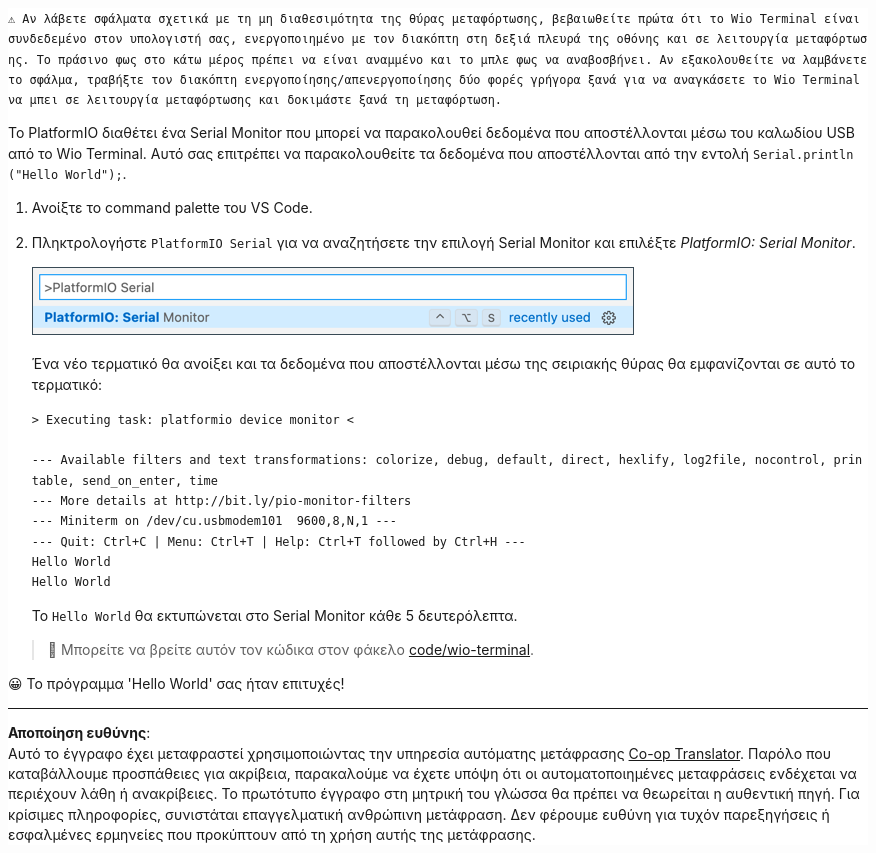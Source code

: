     ⚠️ Αν λάβετε σφάλματα σχετικά με τη μη διαθεσιμότητα της θύρας μεταφόρτωσης, βεβαιωθείτε πρώτα ότι το Wio Terminal είναι συνδεδεμένο στον υπολογιστή σας, ενεργοποιημένο με τον διακόπτη στη δεξιά πλευρά της οθόνης και σε λειτουργία μεταφόρτωσης. Το πράσινο φως στο κάτω μέρος πρέπει να είναι αναμμένο και το μπλε φως να αναβοσβήνει. Αν εξακολουθείτε να λαμβάνετε το σφάλμα, τραβήξτε τον διακόπτη ενεργοποίησης/απενεργοποίησης δύο φορές γρήγορα ξανά για να αναγκάσετε το Wio Terminal να μπει σε λειτουργία μεταφόρτωσης και δοκιμάστε ξανά τη μεταφόρτωση.

Το PlatformIO διαθέτει ένα Serial Monitor που μπορεί να παρακολουθεί δεδομένα που αποστέλλονται μέσω του καλωδίου USB από το Wio Terminal. Αυτό σας επιτρέπει να παρακολουθείτε τα δεδομένα που αποστέλλονται από την εντολή `Serial.println("Hello World");`.

1. Ανοίξτε το command palette του VS Code.

1. Πληκτρολογήστε `PlatformIO Serial` για να αναζητήσετε την επιλογή Serial Monitor και επιλέξτε *PlatformIO: Serial Monitor*.

    ![Η επιλογή Serial Monitor του PlatformIO στο command palette](../../../../../translated_images/vscode-platformio-serial-monitor-command-palette.b348ec841b8a1c14af503d6fc0bf73c657c79c9acc12a6b6dd485ce3b5826f48.el.png)

    Ένα νέο τερματικό θα ανοίξει και τα δεδομένα που αποστέλλονται μέσω της σειριακής θύρας θα εμφανίζονται σε αυτό το τερματικό:

    ```output
    > Executing task: platformio device monitor <
    
    --- Available filters and text transformations: colorize, debug, default, direct, hexlify, log2file, nocontrol, printable, send_on_enter, time
    --- More details at http://bit.ly/pio-monitor-filters
    --- Miniterm on /dev/cu.usbmodem101  9600,8,N,1 ---
    --- Quit: Ctrl+C | Menu: Ctrl+T | Help: Ctrl+T followed by Ctrl+H ---
    Hello World
    Hello World
    ```

    Το `Hello World` θα εκτυπώνεται στο Serial Monitor κάθε 5 δευτερόλεπτα.

> 💁 Μπορείτε να βρείτε αυτόν τον κώδικα στον φάκελο [code/wio-terminal](../../../../../1-getting-started/lessons/1-introduction-to-iot/code/wio-terminal).

😀 Το πρόγραμμα 'Hello World' σας ήταν επιτυχές!

---

**Αποποίηση ευθύνης**:  
Αυτό το έγγραφο έχει μεταφραστεί χρησιμοποιώντας την υπηρεσία αυτόματης μετάφρασης [Co-op Translator](https://github.com/Azure/co-op-translator). Παρόλο που καταβάλλουμε προσπάθειες για ακρίβεια, παρακαλούμε να έχετε υπόψη ότι οι αυτοματοποιημένες μεταφράσεις ενδέχεται να περιέχουν λάθη ή ανακρίβειες. Το πρωτότυπο έγγραφο στη μητρική του γλώσσα θα πρέπει να θεωρείται η αυθεντική πηγή. Για κρίσιμες πληροφορίες, συνιστάται επαγγελματική ανθρώπινη μετάφραση. Δεν φέρουμε ευθύνη για τυχόν παρεξηγήσεις ή εσφαλμένες ερμηνείες που προκύπτουν από τη χρήση αυτής της μετάφρασης.